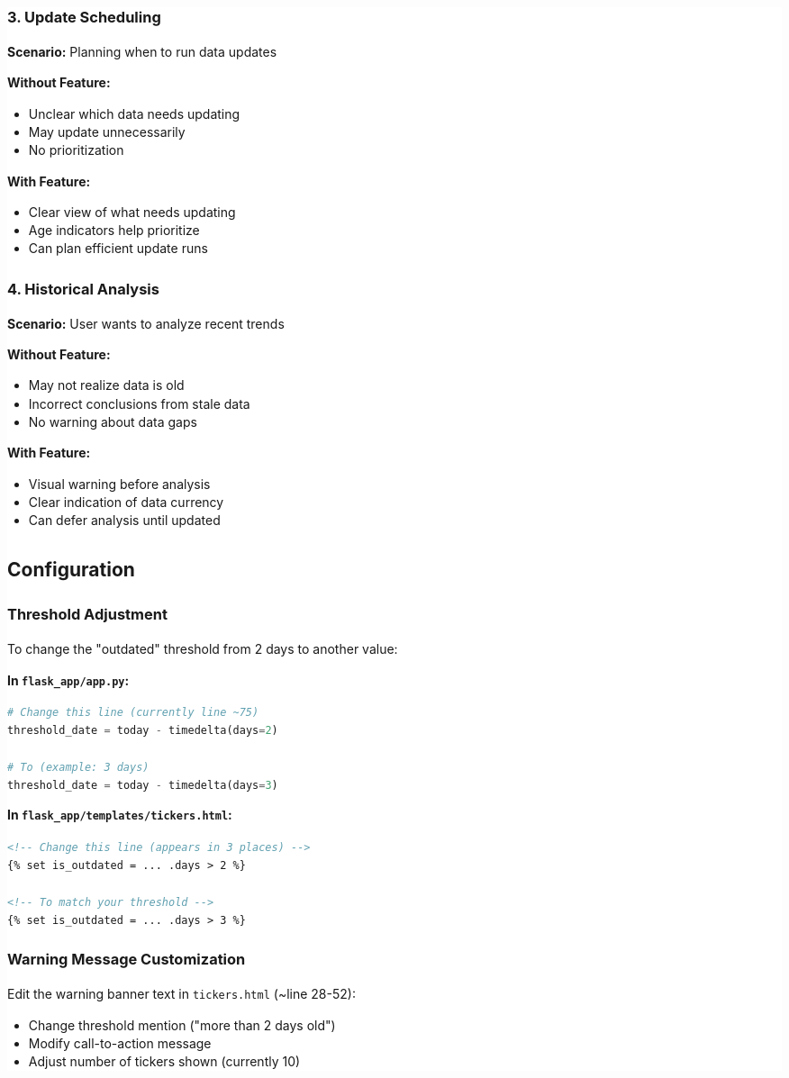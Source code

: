 ### 3. Update Scheduling
**Scenario:** Planning when to run data updates

**Without Feature:**
- Unclear which data needs updating
- May update unnecessarily
- No prioritization

**With Feature:**
- Clear view of what needs updating
- Age indicators help prioritize
- Can plan efficient update runs

### 4. Historical Analysis
**Scenario:** User wants to analyze recent trends

**Without Feature:**
- May not realize data is old
- Incorrect conclusions from stale data
- No warning about data gaps

**With Feature:**
- Visual warning before analysis
- Clear indication of data currency
- Can defer analysis until updated

## Configuration

### Threshold Adjustment
To change the "outdated" threshold from 2 days to another value:

**In `flask_app/app.py`:**
```python
# Change this line (currently line ~75)
threshold_date = today - timedelta(days=2)

# To (example: 3 days)
threshold_date = today - timedelta(days=3)
```

**In `flask_app/templates/tickers.html`:**
```html
<!-- Change this line (appears in 3 places) -->
{% set is_outdated = ... .days > 2 %}

<!-- To match your threshold -->
{% set is_outdated = ... .days > 3 %}
```

### Warning Message Customization
Edit the warning banner text in `tickers.html` (~line 28-52):
- Change threshold mention ("more than 2 days old")
- Modify call-to-action message
- Adjust number of tickers shown (currently 10)

